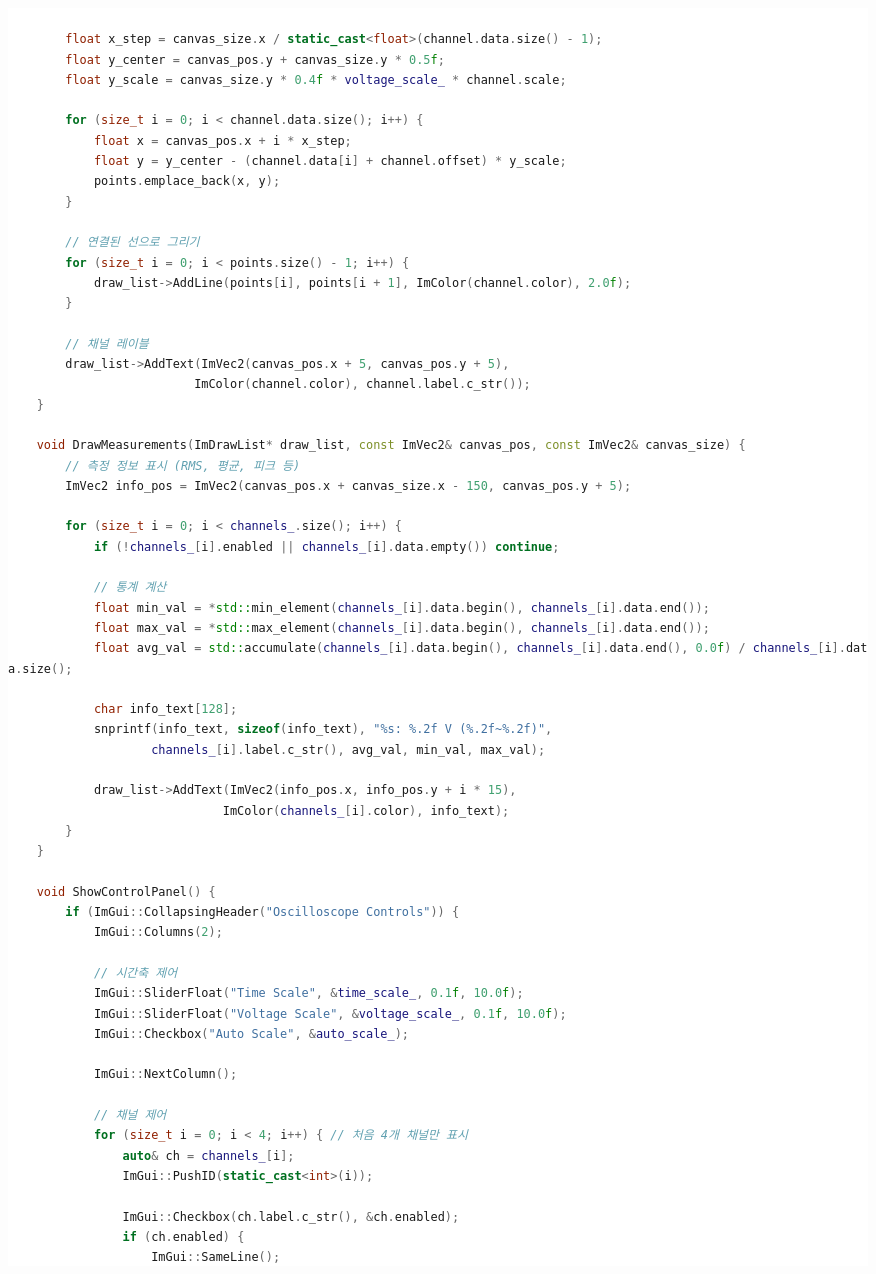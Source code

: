 ```cpp

        float x_step = canvas_size.x / static_cast<float>(channel.data.size() - 1);
        float y_center = canvas_pos.y + canvas_size.y * 0.5f;
        float y_scale = canvas_size.y * 0.4f * voltage_scale_ * channel.scale;

        for (size_t i = 0; i < channel.data.size(); i++) {
            float x = canvas_pos.x + i * x_step;
            float y = y_center - (channel.data[i] + channel.offset) * y_scale;
            points.emplace_back(x, y);
        }

        // 연결된 선으로 그리기
        for (size_t i = 0; i < points.size() - 1; i++) {
            draw_list->AddLine(points[i], points[i + 1], ImColor(channel.color), 2.0f);
        }

        // 채널 레이블
        draw_list->AddText(ImVec2(canvas_pos.x + 5, canvas_pos.y + 5),
                          ImColor(channel.color), channel.label.c_str());
    }

    void DrawMeasurements(ImDrawList* draw_list, const ImVec2& canvas_pos, const ImVec2& canvas_size) {
        // 측정 정보 표시 (RMS, 평균, 피크 등)
        ImVec2 info_pos = ImVec2(canvas_pos.x + canvas_size.x - 150, canvas_pos.y + 5);

        for (size_t i = 0; i < channels_.size(); i++) {
            if (!channels_[i].enabled || channels_[i].data.empty()) continue;

            // 통계 계산
            float min_val = *std::min_element(channels_[i].data.begin(), channels_[i].data.end());
            float max_val = *std::max_element(channels_[i].data.begin(), channels_[i].data.end());
            float avg_val = std::accumulate(channels_[i].data.begin(), channels_[i].data.end(), 0.0f) / channels_[i].data.size();

            char info_text[128];
            snprintf(info_text, sizeof(info_text), "%s: %.2f V (%.2f~%.2f)",
                    channels_[i].label.c_str(), avg_val, min_val, max_val);

            draw_list->AddText(ImVec2(info_pos.x, info_pos.y + i * 15),
                              ImColor(channels_[i].color), info_text);
        }
    }

    void ShowControlPanel() {
        if (ImGui::CollapsingHeader("Oscilloscope Controls")) {
            ImGui::Columns(2);

            // 시간축 제어
            ImGui::SliderFloat("Time Scale", &time_scale_, 0.1f, 10.0f);
            ImGui::SliderFloat("Voltage Scale", &voltage_scale_, 0.1f, 10.0f);
            ImGui::Checkbox("Auto Scale", &auto_scale_);

            ImGui::NextColumn();

            // 채널 제어
            for (size_t i = 0; i < 4; i++) { // 처음 4개 채널만 표시
                auto& ch = channels_[i];
                ImGui::PushID(static_cast<int>(i));

                ImGui::Checkbox(ch.label.c_str(), &ch.enabled);
                if (ch.enabled) {
                    ImGui::SameLine();
```